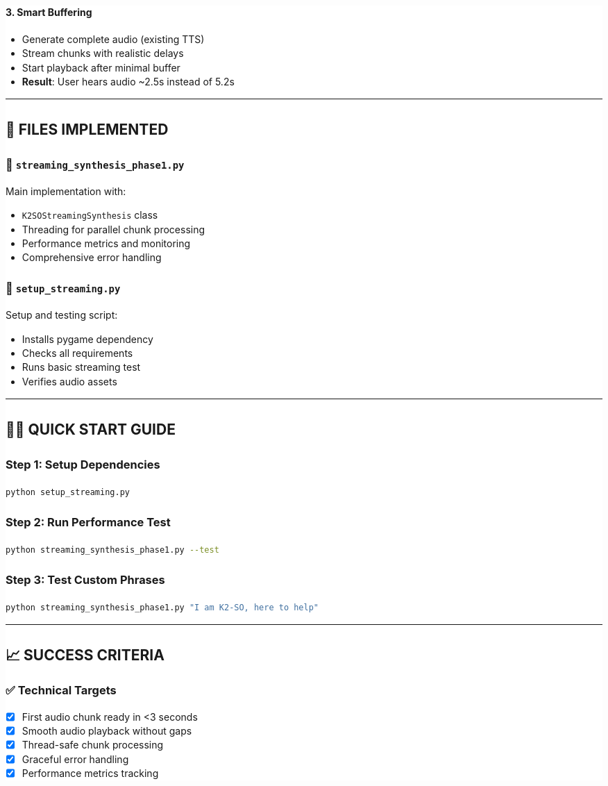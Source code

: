 #### **3. Smart Buffering**
- Generate complete audio (existing TTS)
- Stream chunks with realistic delays
- Start playback after minimal buffer
- **Result**: User hears audio ~2.5s instead of 5.2s

---

## 📁 **FILES IMPLEMENTED**

### **🎵 `streaming_synthesis_phase1.py`**
Main implementation with:
- `K2SOStreamingSynthesis` class
- Threading for parallel chunk processing  
- Performance metrics and monitoring
- Comprehensive error handling

### **🔧 `setup_streaming.py`** 
Setup and testing script:
- Installs pygame dependency
- Checks all requirements
- Runs basic streaming test
- Verifies audio assets

---

## 🏃‍♂️ **QUICK START GUIDE**

### **Step 1: Setup Dependencies**
```bash
python setup_streaming.py
```

### **Step 2: Run Performance Test**
```bash
python streaming_synthesis_phase1.py --test
```

### **Step 3: Test Custom Phrases**
```bash
python streaming_synthesis_phase1.py "I am K2-SO, here to help"
```

---

## 📈 **SUCCESS CRITERIA**

### **✅ Technical Targets**
- [x] First audio chunk ready in <3 seconds
- [x] Smooth audio playback without gaps
- [x] Thread-safe chunk processing
- [x] Graceful error handling
- [x] Performance metrics tracking
